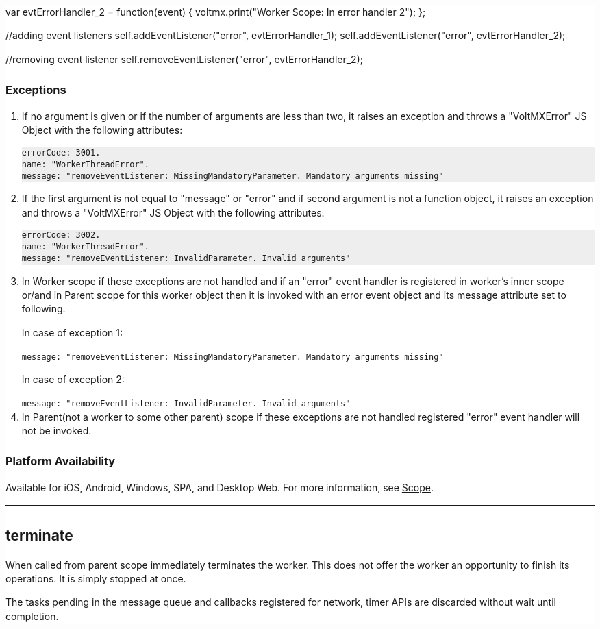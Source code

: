 var evtErrorHandler\_2 = function(event) {
    voltmx.print("Worker Scope: In error handler 2");
};

//adding event listeners
self.addEventListener("error", evtErrorHandler\_1);
self.addEventListener("error", evtErrorHandler\_2);

//removing event listener
self.removeEventListener("error", evtErrorHandler\_2);</code></pre>

<h3>Exceptions</h3>

<ol>
<li>If no argument is given or if the number of arguments are less than two, it raises an exception and throws a "VoltMXError" JS Object with the following attributes:
<pre><code style="display:block;background-color:#eee;">errorCode: 3001.  
name: "WorkerThreadError".  
message: "removeEventListener: MissingMandatoryParameter. Mandatory arguments missing"</code></pre>
</li>
<li>If the first argument is not equal to "message" or "error" and if second argument is not a function object, it raises an exception and throws a "VoltMXError" JS Object with the following attributes:
<pre><code style="display:block;background-color:#eee;">errorCode: 3002.  
name: "WorkerThreadError".  
message: "removeEventListener: InvalidParameter. Invalid arguments"</code></pre>
</li>
<li>
<p>In Worker scope if these exceptions are not handled and if an "error" event handler is registered in worker’s inner scope or/and in Parent scope for this worker object then it is invoked with an error event object and its message attribute set to following.</p>
<p>In case of exception 1:</p>
<code>message: "removeEventListener: MissingMandatoryParameter. Mandatory arguments missing"</code>
<p>In case of exception 2:</p>
<code>message: "removeEventListener: InvalidParameter. Invalid arguments"</code>
</li>
<li>In Parent(not a worker to some other parent) scope if these exceptions are not handled registered "error" event handler will not be invoked.</li>
</ol>


<h3>Platform Availability</h3>

Available for iOS, Android, Windows, SPA, and Desktop Web. For more information, see [Scope](worker_apis.md#scope).

* * *

terminate
---------

When called from parent scope immediately terminates the worker. This does not offer the worker an opportunity to finish its operations. It is simply stopped at once.

The tasks pending in the message queue and callbacks registered for network, timer APIs are discarded without wait until completion.
